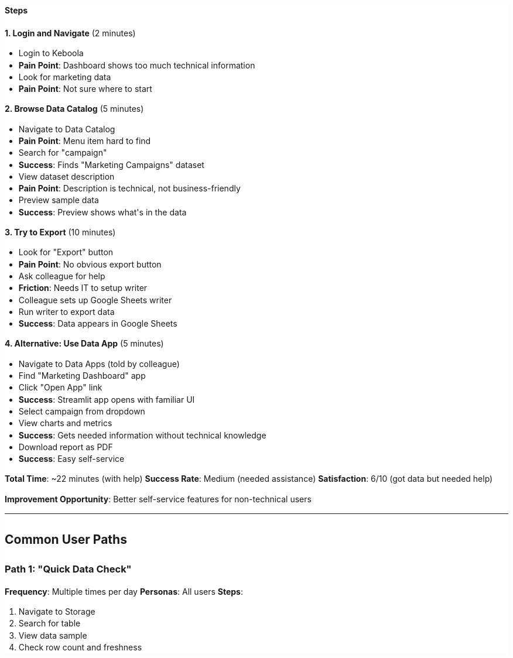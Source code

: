 #### Steps

**1. Login and Navigate** (2 minutes)
- Login to Keboola
- **Pain Point**: Dashboard shows too much technical information
- Look for marketing data
- **Pain Point**: Not sure where to start

**2. Browse Data Catalog** (5 minutes)
- Navigate to Data Catalog
- **Pain Point**: Menu item hard to find
- Search for "campaign"
- **Success**: Finds "Marketing Campaigns" dataset
- View dataset description
- **Pain Point**: Description is technical, not business-friendly
- Preview sample data
- **Success**: Preview shows what's in the data

**3. Try to Export** (10 minutes)
- Look for "Export" button
- **Pain Point**: No obvious export button
- Ask colleague for help
- **Friction**: Needs IT to setup writer
- Colleague sets up Google Sheets writer
- Run writer to export data
- **Success**: Data appears in Google Sheets

**4. Alternative: Use Data App** (5 minutes)
- Navigate to Data Apps (told by colleague)
- Find "Marketing Dashboard" app
- Click "Open App" link
- **Success**: Streamlit app opens with familiar UI
- Select campaign from dropdown
- View charts and metrics
- **Success**: Gets needed information without technical knowledge
- Download report as PDF
- **Success**: Easy self-service

**Total Time**: ~22 minutes (with help)
**Success Rate**: Medium (needed assistance)
**Satisfaction**: 6/10 (got data but needed help)

**Improvement Opportunity**: Better self-service features for non-technical users

---

## Common User Paths

### Path 1: "Quick Data Check"

**Frequency**: Multiple times per day
**Personas**: All users
**Steps**:
1. Navigate to Storage
2. Search for table
3. View data sample
4. Check row count and freshness
